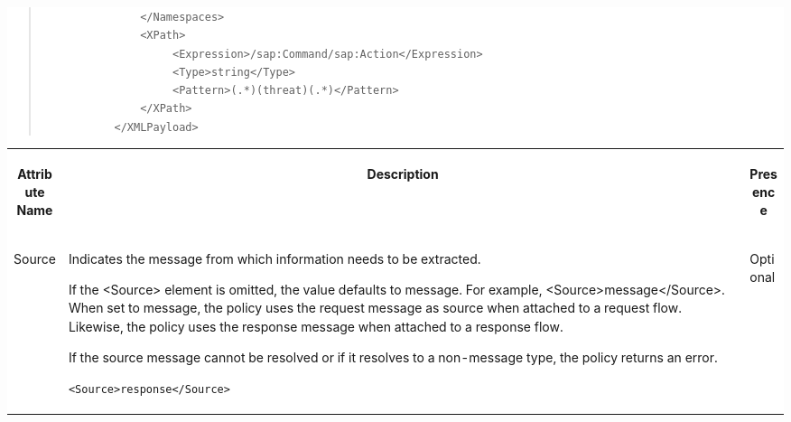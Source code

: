 >                    </Namespaces>
>                    <XPath>
>                         <Expression>/sap:Command/sap:Action</Expression>
>                         <Type>string</Type>
>                         <Pattern>(.*)(threat)(.*)</Pattern>
>                    </XPath>
>                </XMLPayload>
> </RegularExpressionProtection>
> 
> ```


<table>
<tr>
<th valign="top">

**Attribute Name**



</th>
<th valign="top">

**Description**



</th>
<th valign="top">

Presence



</th>
</tr>
<tr>
<td valign="top">

Source



</td>
<td valign="top">

Indicates the message from which information needs to be extracted.

If the <Source\> element is omitted, the value defaults to message. For example, <Source\>message</Source\>. When set to message, the policy uses the request message as source when attached to a request flow. Likewise, the policy uses the response message when attached to a response flow.

If the source message cannot be resolved or if it resolves to a non-message type, the policy returns an error.

`<Source>response</Source>`



</td>
<td valign="top">

Optional
